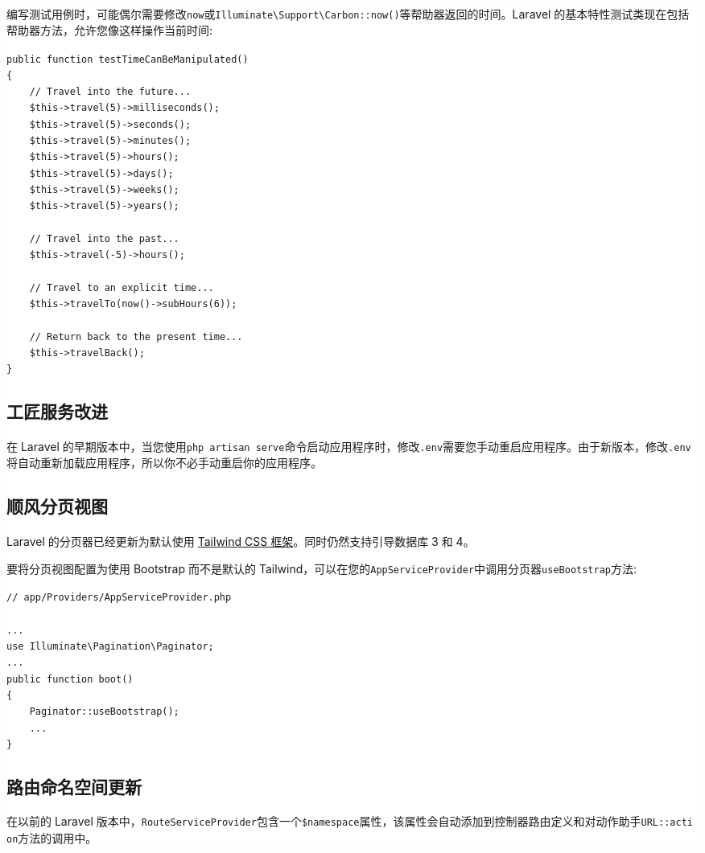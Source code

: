 编写测试用例时，可能偶尔需要修改`now`或`Illuminate\Support\Carbon::now()`等帮助器返回的时间。Laravel 的基本特性测试类现在包括帮助器方法，允许您像这样操作当前时间:

```
public function testTimeCanBeManipulated()
{
    // Travel into the future...
    $this->travel(5)->milliseconds();
    $this->travel(5)->seconds();
    $this->travel(5)->minutes();
    $this->travel(5)->hours();
    $this->travel(5)->days();
    $this->travel(5)->weeks();
    $this->travel(5)->years();

    // Travel into the past...
    $this->travel(-5)->hours();

    // Travel to an explicit time...
    $this->travelTo(now()->subHours(6));

    // Return back to the present time...
    $this->travelBack();
}
```

## 工匠服务改进

在 Laravel 的早期版本中，当您使用`php artisan serve`命令启动应用程序时，修改`.env`需要您手动重启应用程序。由于新版本，修改`.env`将自动重新加载应用程序，所以你不必手动重启你的应用程序。

## 顺风分页视图

Laravel 的分页器已经更新为默认使用 [Tailwind CSS 框架](https://tailwindcss.com/)。同时仍然支持引导数据库 3 和 4。

要将分页视图配置为使用 Bootstrap 而不是默认的 Tailwind，可以在您的`AppServiceProvider`中调用分页器`useBootstrap`方法:

```
// app/Providers/AppServiceProvider.php

...
use Illuminate\Pagination\Paginator;
...
public function boot()
{
    Paginator::useBootstrap();
    ...
}
```

## 路由命名空间更新

在以前的 Laravel 版本中，`RouteServiceProvider`包含一个`$namespace`属性，该属性会自动添加到控制器路由定义和对动作助手`URL::action`方法的调用中。

